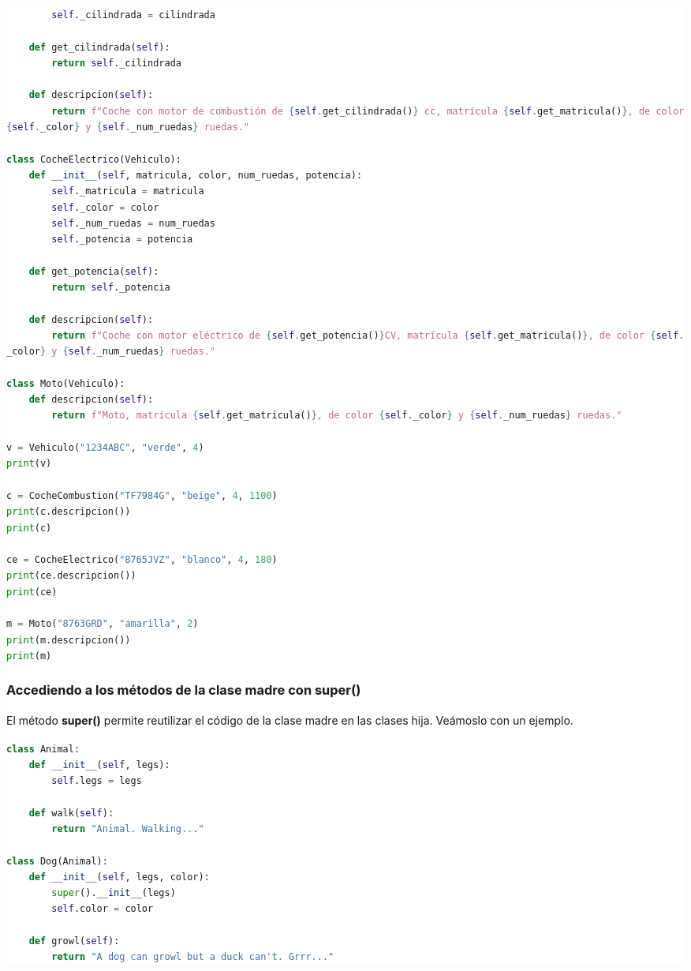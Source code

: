 ```python
        self._cilindrada = cilindrada
    
    def get_cilindrada(self):
        return self._cilindrada

    def descripcion(self):
        return f"Coche con motor de combustión de {self.get_cilindrada()} cc, matrícula {self.get_matricula()}, de color {self._color} y {self._num_ruedas} ruedas."

class CocheElectrico(Vehiculo):
    def __init__(self, matricula, color, num_ruedas, potencia):
        self._matricula = matricula
        self._color = color
        self._num_ruedas = num_ruedas
        self._potencia = potencia

    def get_potencia(self):
        return self._potencia

    def descripcion(self):
        return f"Coche con motor eléctrico de {self.get_potencia()}CV, matrícula {self.get_matricula()}, de color {self._color} y {self._num_ruedas} ruedas."

class Moto(Vehiculo):
    def descripcion(self):
        return f"Moto, matrícula {self.get_matricula()}, de color {self._color} y {self._num_ruedas} ruedas."

v = Vehiculo("1234ABC", "verde", 4)
print(v)

c = CocheCombustion("TF7984G", "beige", 4, 1100)
print(c.descripcion())
print(c)

ce = CocheElectrico("8765JVZ", "blanco", 4, 180)
print(ce.descripcion())
print(ce)

m = Moto("8763GRD", "amarilla", 2)
print(m.descripcion())
print(m)
```

### Accediendo a los métodos de la clase madre con super()

El método **super()** permite reutilizar el código de la clase madre en las clases hija. Veámoslo con un ejemplo.

```python
class Animal:
    def __init__(self, legs):
        self.legs = legs

    def walk(self):
        return "Animal. Walking..."

class Dog(Animal):
    def __init__(self, legs, color):
        super().__init__(legs)
        self.color = color

    def growl(self):
        return "A dog can growl but a duck can't. Grrr..."
```